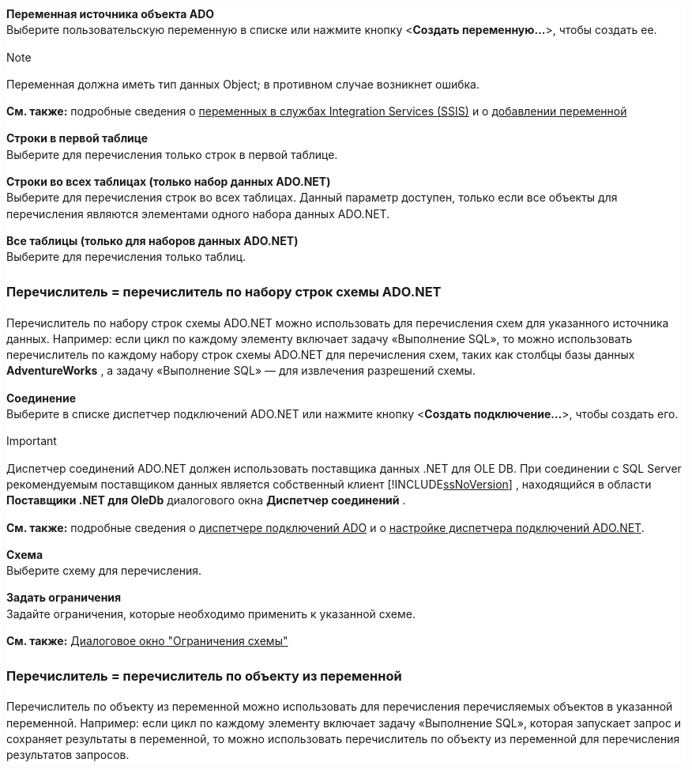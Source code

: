  **Переменная источника объекта ADO**  
 Выберите пользовательскую переменную в списке или нажмите кнопку \<**Создать переменную...**>, чтобы создать ее.  
  
> [!NOTE]  
>  Переменная должна иметь тип данных Object; в противном случае возникнет ошибка.  
  
 **См. также:** подробные сведения о [переменных в службах Integration Services &#40;SSIS&#41;](integration-services-ssis-variables.md) и о [добавлении переменной](../../2014/integration-services/add-variable.md)  
  
 **Строки в первой таблице**  
 Выберите для перечисления только строк в первой таблице.  
  
 **Строки во всех таблицах (только набор данных ADO.NET)**  
 Выберите для перечисления строк во всех таблицах. Данный параметр доступен, только если все объекты для перечисления являются элементами одного набора данных ADO.NET.  
  
 **Все таблицы (только для наборов данных ADO.NET)**  
 Выберите для перечисления только таблиц.  
  
### <a name="enumerator--foreach-adonet-schema-rowset-enumerator"></a>Перечислитель = перечислитель по набору строк схемы ADO.NET  
 Перечислитель по набору строк схемы ADO.NET можно использовать для перечисления схем для указанного источника данных. Например: если цикл по каждому элементу включает задачу «Выполнение SQL», то можно использовать перечислитель по каждому набору строк схемы ADO.NET для перечисления схем, таких как столбцы базы данных **AdventureWorks** , а задачу «Выполнение SQL» — для извлечения разрешений схемы.  
  
 **Соединение**  
 Выберите в списке диспетчер подключений ADO.NET или нажмите кнопку \<**Создать подключение…**>, чтобы создать его.  
  
> [!IMPORTANT]  
>  Диспетчер соединений ADO.NET должен использовать поставщика данных .NET для OLE DB. При соединении с SQL Server рекомендуемым поставщиком данных является собственный клиент [!INCLUDE[ssNoVersion](../includes/ssnoversion-md.md)] , находящийся в области **Поставщики .NET для OleDb** диалогового окна **Диспетчер соединений** .  
  
 **См. также:** подробные сведения о [диспетчере подключений ADO](connection-manager/ado-connection-manager.md) и о [настройке диспетчера подключений ADO.NET](configure-ado-net-connection-manager.md).  
  
 **Схема**  
 Выберите схему для перечисления.  
  
 **Задать ограничения**  
 Задайте ограничения, которые необходимо применить к указанной схеме.  
  
 **См. также:** [Диалоговое окно "Ограничения схемы"](../../2014/integration-services/schema-restrictions-dialog-box.md)  
  
### <a name="enumerator--foreach-from-variable-enumerator"></a>Перечислитель = перечислитель по объекту из переменной  
 Перечислитель по объекту из переменной можно использовать для перечисления перечисляемых объектов в указанной переменной. Например: если цикл по каждому элементу включает задачу «Выполнение SQL», которая запускает запрос и сохраняет результаты в переменной, то можно использовать перечислитель по объекту из переменной для перечисления результатов запросов.  
  